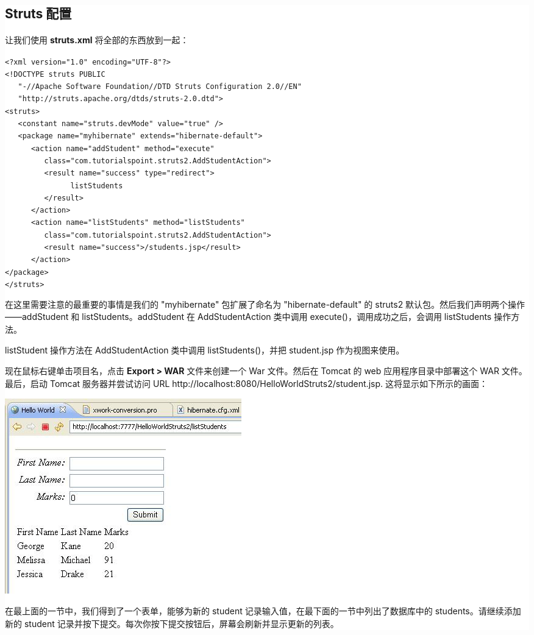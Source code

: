 ## Struts 配置

让我们使用 **struts.xml** 将全部的东西放到一起：

``` 
<?xml version="1.0" encoding="UTF-8"?>
<!DOCTYPE struts PUBLIC
   "-//Apache Software Foundation//DTD Struts Configuration 2.0//EN"
   "http://struts.apache.org/dtds/struts-2.0.dtd">
<struts>
   <constant name="struts.devMode" value="true" />
   <package name="myhibernate" extends="hibernate-default">
      <action name="addStudent" method="execute"
         class="com.tutorialspoint.struts2.AddStudentAction">
         <result name="success" type="redirect">
               listStudents
         </result>
      </action>
      <action name="listStudents" method="listStudents"
         class="com.tutorialspoint.struts2.AddStudentAction">
         <result name="success">/students.jsp</result>
      </action>
</package>
</struts>
```

在这里需要注意的最重要的事情是我们的 "myhibernate" 包扩展了命名为 "hibernate-default" 的 struts2 默认包。然后我们声明两个操作——addStudent 和 listStudents。addStudent 在 AddStudentAction 类中调用 execute()，调用成功之后，会调用 listStudents 操作方法。

listStudent 操作方法在 AddStudentAction 类中调用  listStudents()，并把 student.jsp 作为视图来使用。

现在鼠标右键单击项目名，点击 **Export > WAR** 文件来创建一个 War 文件。然后在 Tomcat 的 web 应用程序目录中部署这个 WAR 文件。最后，启动 Tomcat 服务器并尝试访问 URL http://localhost:8080/HelloWorldStruts2/student.jsp. 这将显示如下所示的画面：

![](images/struts_hibernate_result.gif)

在最上面的一节中，我们得到了一个表单，能够为新的 student 记录输入值，在最下面的一节中列出了数据库中的 students。请继续添加新的 student 记录并按下提交。每次你按下提交按钮后，屏幕会刷新并显示更新的列表。



  
